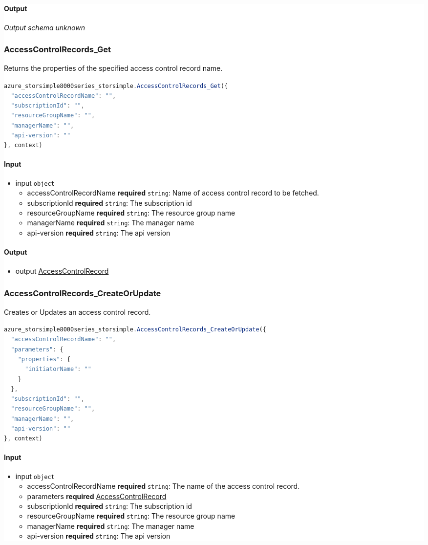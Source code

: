 #### Output
*Output schema unknown*

### AccessControlRecords_Get
Returns the properties of the specified access control record name.


```js
azure_storsimple8000series_storsimple.AccessControlRecords_Get({
  "accessControlRecordName": "",
  "subscriptionId": "",
  "resourceGroupName": "",
  "managerName": "",
  "api-version": ""
}, context)
```

#### Input
* input `object`
  * accessControlRecordName **required** `string`: Name of access control record to be fetched.
  * subscriptionId **required** `string`: The subscription id
  * resourceGroupName **required** `string`: The resource group name
  * managerName **required** `string`: The manager name
  * api-version **required** `string`: The api version

#### Output
* output [AccessControlRecord](#accesscontrolrecord)

### AccessControlRecords_CreateOrUpdate
Creates or Updates an access control record.


```js
azure_storsimple8000series_storsimple.AccessControlRecords_CreateOrUpdate({
  "accessControlRecordName": "",
  "parameters": {
    "properties": {
      "initiatorName": ""
    }
  },
  "subscriptionId": "",
  "resourceGroupName": "",
  "managerName": "",
  "api-version": ""
}, context)
```

#### Input
* input `object`
  * accessControlRecordName **required** `string`: The name of the access control record.
  * parameters **required** [AccessControlRecord](#accesscontrolrecord)
  * subscriptionId **required** `string`: The subscription id
  * resourceGroupName **required** `string`: The resource group name
  * managerName **required** `string`: The manager name
  * api-version **required** `string`: The api version
